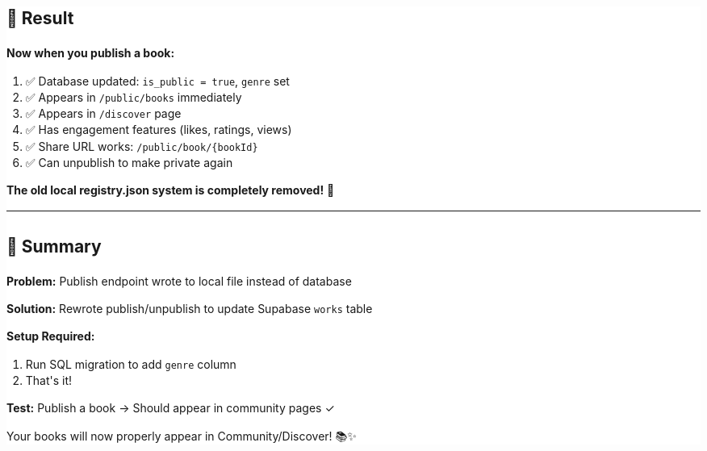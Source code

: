 ## 🎯 Result

**Now when you publish a book:**

1. ✅ Database updated: `is_public = true`, `genre` set
2. ✅ Appears in `/public/books` immediately
3. ✅ Appears in `/discover` page
4. ✅ Has engagement features (likes, ratings, views)
5. ✅ Share URL works: `/public/book/{bookId}`
6. ✅ Can unpublish to make private again

**The old local registry.json system is completely removed!** 🎉

---

## 📝 Summary

**Problem:** Publish endpoint wrote to local file instead of database

**Solution:** Rewrote publish/unpublish to update Supabase `works` table

**Setup Required:**

1. Run SQL migration to add `genre` column
2. That's it!

**Test:** Publish a book → Should appear in community pages ✓

Your books will now properly appear in Community/Discover! 📚✨
